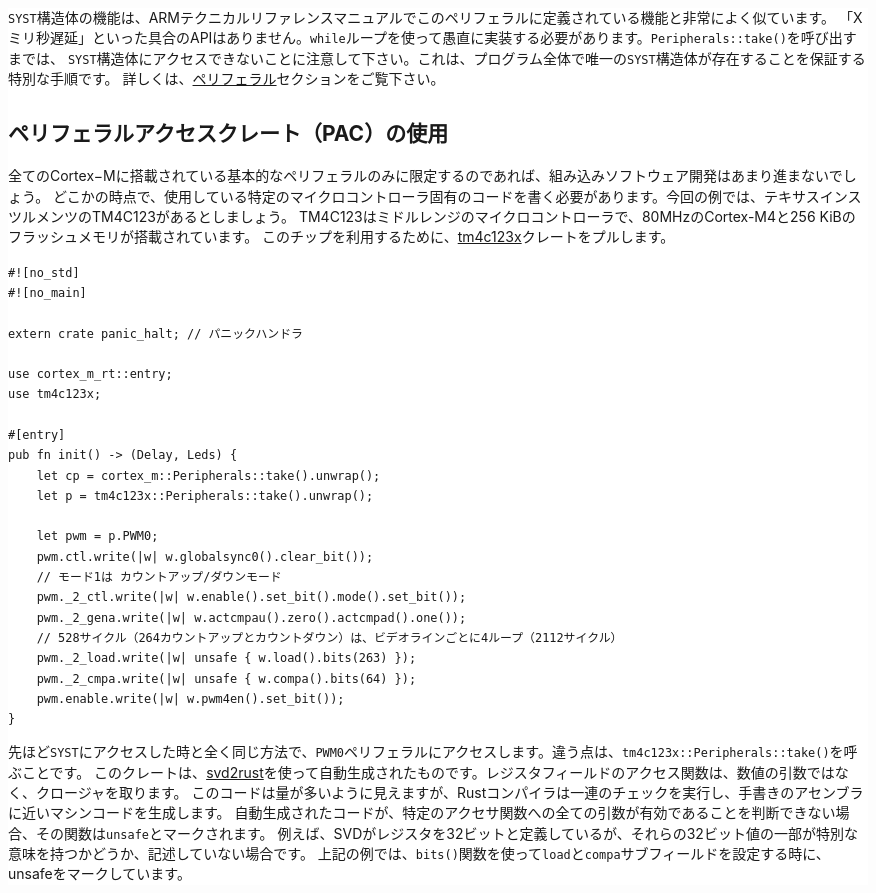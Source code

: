 

`SYST`構造体の機能は、ARMテクニカルリファレンスマニュアルでこのペリフェラルに定義されている機能と非常によく似ています。
「Xミリ秒遅延」といった具合のAPIはありません。`while`ループを使って愚直に実装する必要があります。`Peripherals::take()`を呼び出すまでは、
`SYST`構造体にアクセスできないことに注意して下さい。これは、プログラム全体で唯一の`SYST`構造体が存在することを保証する特別な手順です。
詳しくは、[ペリフェラル]セクションをご覧下さい。

[ペリフェラル]: ../peripherals/index.md



## ペリフェラルアクセスクレート（PAC）の使用



全てのCortex−Mに搭載されている基本的なペリフェラルのみに限定するのであれば、組み込みソフトウェア開発はあまり進まないでしょう。
どこかの時点で、使用している特定のマイクロコントローラ固有のコードを書く必要があります。今回の例では、テキサスインスツルメンツのTM4C123があるとしましょう。
TM4C123はミドルレンジのマイクロコントローラで、80MHzのCortex-M4と256 KiBのフラッシュメモリが搭載されています。
このチップを利用するために、[tm4c123x]クレートをプルします。



```rust,ignore
#![no_std]
#![no_main]

extern crate panic_halt; // パニックハンドラ

use cortex_m_rt::entry;
use tm4c123x;

#[entry]
pub fn init() -> (Delay, Leds) {
    let cp = cortex_m::Peripherals::take().unwrap();
    let p = tm4c123x::Peripherals::take().unwrap();

    let pwm = p.PWM0;
    pwm.ctl.write(|w| w.globalsync0().clear_bit());
    // モード1は カウントアップ/ダウンモード
    pwm._2_ctl.write(|w| w.enable().set_bit().mode().set_bit());
    pwm._2_gena.write(|w| w.actcmpau().zero().actcmpad().one());
    // 528サイクル（264カウントアップとカウントダウン）は、ビデオラインごとに4ループ（2112サイクル）
    pwm._2_load.write(|w| unsafe { w.load().bits(263) });
    pwm._2_cmpa.write(|w| unsafe { w.compa().bits(64) });
    pwm.enable.write(|w| w.pwm4en().set_bit());
}

```



先ほど`SYST`にアクセスした時と全く同じ方法で、`PWM0`ペリフェラルにアクセスします。違う点は、`tm4c123x::Peripherals::take()`を呼ぶことです。
このクレートは、[svd2rust]を使って自動生成されたものです。レジスタフィールドのアクセス関数は、数値の引数ではなく、クロージャを取ります。
このコードは量が多いように見えますが、Rustコンパイラは一連のチェックを実行し、手書きのアセンブラに近いマシンコードを生成します。
自動生成されたコードが、特定のアクセサ関数への全ての引数が有効であることを判断できない場合、その関数は`unsafe`とマークされます。
例えば、SVDがレジスタを32ビットと定義しているが、それらの32ビット値の一部が特別な意味を持つかどうか、記述していない場合です。
上記の例では、`bits()`関数を使って`load`と`compa`サブフィールドを設定する時に、unsafeをマークしています。



[cortex-m]: https://crates.io/crates/cortex-m
[tm4c123x]: https://crates.io/crates/tm4c123x
[stm32f30x]: https://crates.io/crates/stm32f30x
[embedded-hal]: https://crates.io/crates/embedded-hal
[移植性]: ../portability/index.md
[F3]: https://crates.io/crates/f3
[svd2rust]: https://crates.io/crates/svd2rust
[tm4c123x R ドキュメント]: https://docs.rs/tm4c123x/0.7.0/tm4c123x/pwm0/ctl/struct.R.html
[tm4c123x W ドキュメント]: https://docs.rs/tm4c123x/0.7.0/tm4c123x/pwm0/ctl/struct.W.html